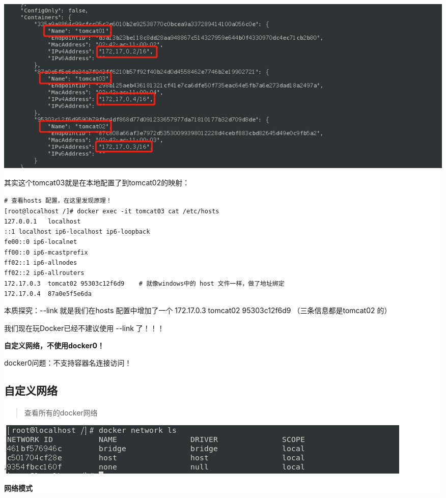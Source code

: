 ![image-20200614002832045](docker容器数据卷.assets\image-20200614002832045.png)

其实这个tomcat03就是在本地配置了到tomcat02的映射：

```shell
# 查看hosts 配置，在这里发现原理！  
[root@localhost /]# docker exec -it tomcat03 cat /etc/hosts
127.0.0.1	localhost
::1	localhost ip6-localhost ip6-loopback
fe00::0	ip6-localnet
ff00::0	ip6-mcastprefix
ff02::1	ip6-allnodes
ff02::2	ip6-allrouters
172.17.0.3	tomcat02 95303c12f6d9    # 就像windows中的 host 文件一样，做了地址绑定
172.17.0.4	87a0e5f5e6da
```

本质探究：--link  就是我们在hosts 配置中增加了一个 172.17.0.3	tomcat02   95303c12f6d9 （三条信息都是tomcat02 的）

我们现在玩Docker已经不建议使用 --link 了！！！

**自定义网络，不使用docker0！**

docker0问题：不支持容器名连接访问！

## 自定义网络

> 查看所有的docker网络

‘![image-20200614004445923](docker容器数据卷.assets\image-20200614004445923.png)

**网络模式**
